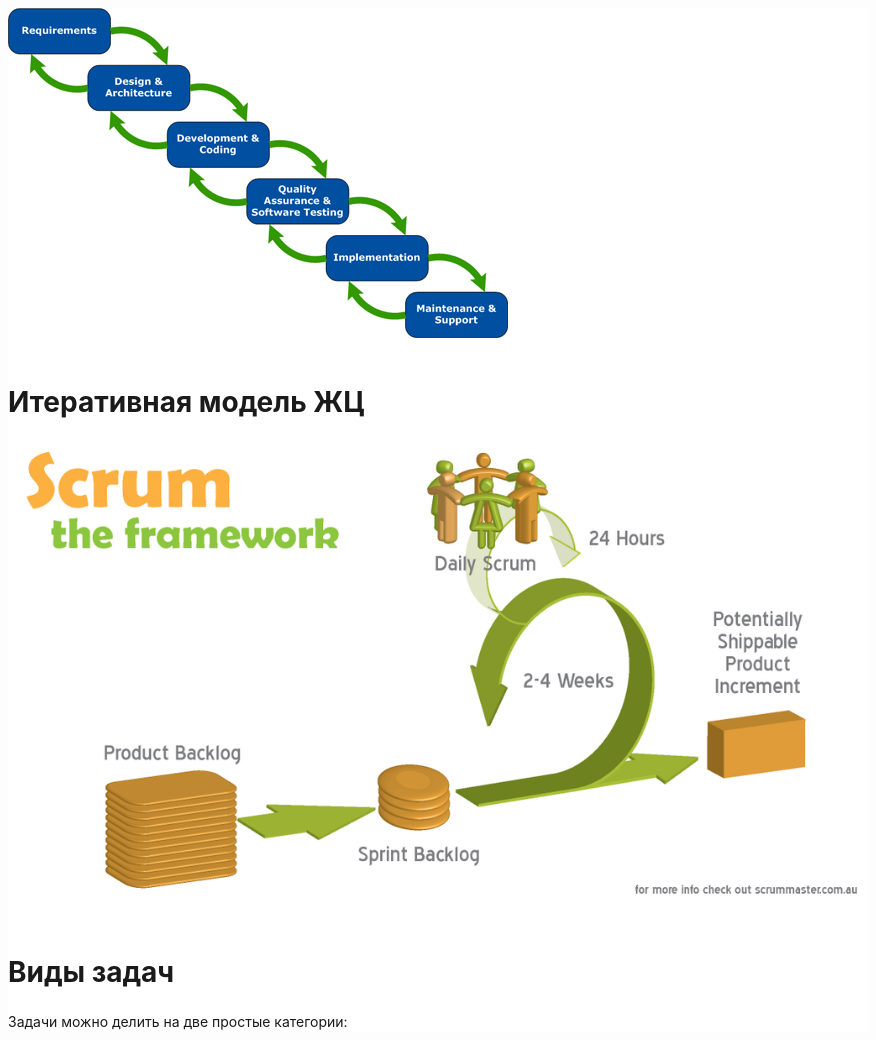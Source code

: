![](./pix/developmentprocess.gif)

# Итеративная модель ЖЦ

![](./pix/sprint-lifecycle.png)

# Виды задач

Задачи можно делить на две простые категории:
